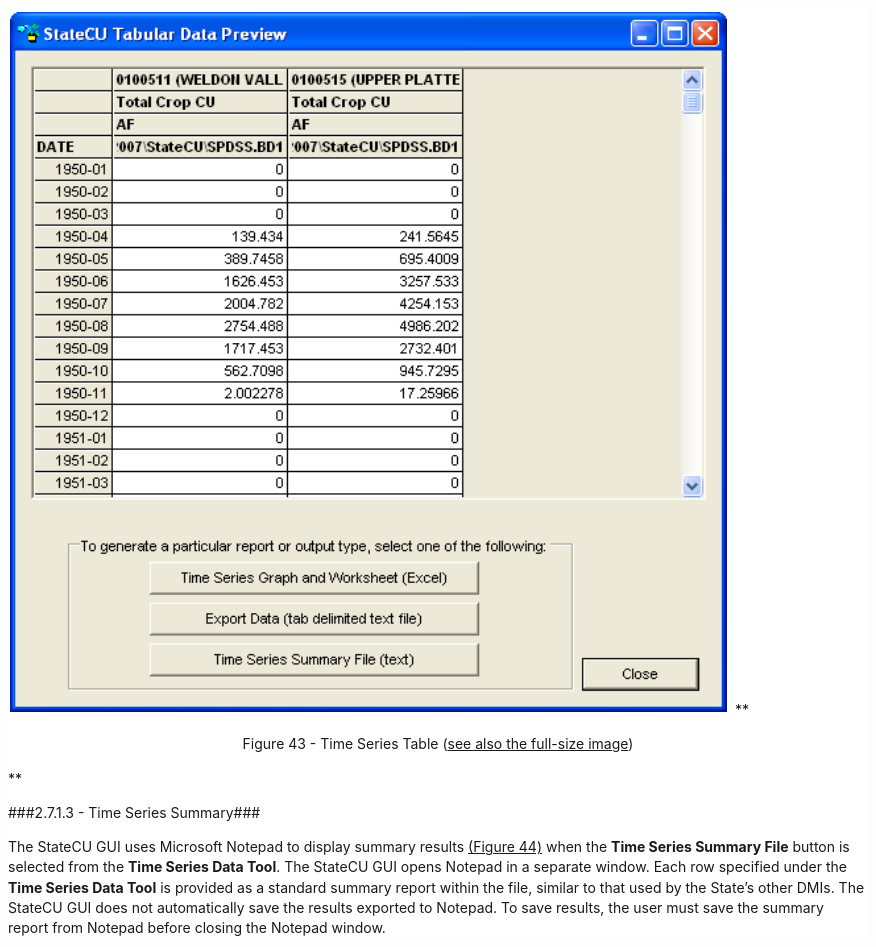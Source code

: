 <a name="figure43"></a>
![Time Series Table](figure43.PNG)
**<p style="text-align: center;">
Figure 43 -  Time Series Table (<a href="../figure43.PNG">see also the full-size image</a>)
</p>**

###2.7.1.3 - Time Series Summary###

The StateCU GUI uses Microsoft Notepad to display summary results [(Figure 44)](#figure44) when the __Time Series
Summary File__ button is selected from the __Time Series Data Tool__. The StateCU GUI opens Notepad in a
separate window. Each row specified under the __Time Series Data Tool__ is provided as a standard summary
report within the file, similar to that used by the State’s other DMIs. The StateCU GUI does not
automatically save the results exported to Notepad. To save results, the user must save the summary report
from Notepad before closing the Notepad window. 

